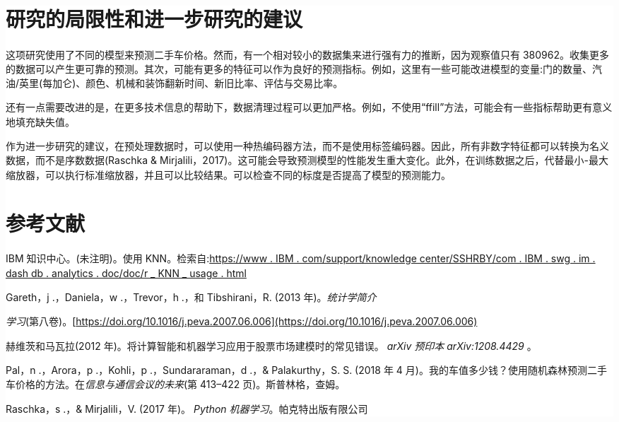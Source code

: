 # **研究的局限性和进一步研究的建议**

这项研究使用了不同的模型来预测二手车价格。然而，有一个相对较小的数据集来进行强有力的推断，因为观察值只有 380962。收集更多的数据可以产生更可靠的预测。其次，可能有更多的特征可以作为良好的预测指标。例如，这里有一些可能改进模型的变量:门的数量、汽油/英里(每加仑)、颜色、机械和装饰翻新时间、新旧比率、评估与交易比率。

还有一点需要改进的是，在更多技术信息的帮助下，数据清理过程可以更加严格。例如，不使用“ffill”方法，可能会有一些指标帮助更有意义地填充缺失值。

作为进一步研究的建议，在预处理数据时，可以使用一种热编码器方法，而不是使用标签编码器。因此，所有非数字特征都可以转换为名义数据，而不是序数数据(Raschka & Mirjalili，2017)。这可能会导致预测模型的性能发生重大变化。此外，在训练数据之后，代替最小-最大缩放器，可以执行标准缩放器，并且可以比较结果。可以检查不同的标度是否提高了模型的预测能力。

# **参考文献**

IBM 知识中心。(未注明)。使用 KNN。检索自:[https://www . IBM . com/support/knowledge center/SSHRBY/com . IBM . swg . im . dash db . analytics . doc/doc/r _ KNN _ usage . html](https://www.ibm.com/support/knowledgecenter/SSHRBY/com.ibm.swg.im.dashdb.analytics.doc/doc/r_knn_usage.html)

Gareth，j .，Daniela，w .，Trevor，h .，和 Tibshirani，R. (2013 年)。*统计学简介*

*学习*(第八卷)。[https://doi.org/10.1016/j.peva.2007.06.006](https://doi.org/10.1016/j.peva.2007.06.006)

赫维茨和马瓦拉(2012 年)。将计算智能和机器学习应用于股票市场建模时的常见错误。 *arXiv 预印本 arXiv:1208.4429* 。

Pal，n .，Arora，p .，Kohli，p .，Sundararaman，d .，& Palakurthy，S. S. (2018 年 4 月)。我的车值多少钱？使用随机森林预测二手车价格的方法。在*信息与通信会议的未来*(第 413–422 页)。斯普林格，查姆。

Raschka，s .，& Mirjalili，V. (2017 年)。 *Python 机器学习*。帕克特出版有限公司